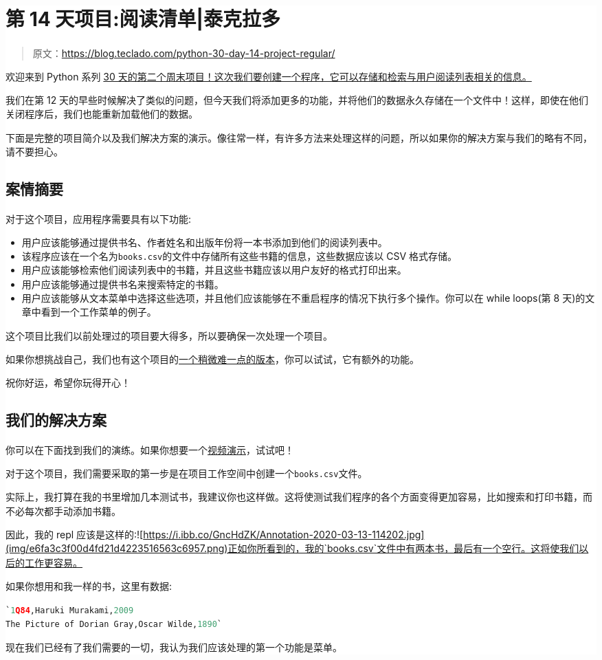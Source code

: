 # 第 14 天项目:阅读清单|泰克拉多

> 原文：<https://blog.teclado.com/python-30-day-14-project-regular/>

欢迎来到 Python 系列 [30 天的第二个周末项目！这次我们要创建一个程序，它可以存储和检索与用户阅读列表相关的信息。](https://blog.teclado.com/30-days-of-python)

我们在第 12 天的早些时候解决了类似的问题，但今天我们将添加更多的功能，并将他们的数据永久存储在一个文件中！这样，即使在他们关闭程序后，我们也能重新加载他们的数据。

下面是完整的项目简介以及我们解决方案的演示。像往常一样，有许多方法来处理这样的问题，所以如果你的解决方案与我们的略有不同，请不要担心。

## 案情摘要

对于这个项目，应用程序需要具有以下功能:

*   用户应该能够通过提供书名、作者姓名和出版年份将一本书添加到他们的阅读列表中。
*   该程序应该在一个名为`books.csv`的文件中存储所有这些书籍的信息，这些数据应该以 CSV 格式存储。
*   用户应该能够检索他们阅读列表中的书籍，并且这些书籍应该以用户友好的格式打印出来。
*   用户应该能够通过提供书名来搜索特定的书籍。
*   用户应该能够从文本菜单中选择这些选项，并且他们应该能够在不重启程序的情况下执行多个操作。你可以在 while loops(第 8 天)的文章中看到一个工作菜单的例子。

这个项目比我们以前处理过的项目要大得多，所以要确保一次处理一个项目。

如果你想挑战自己，我们也有这个项目的[一个稍微难一点的版本](/30-days-of-python/python-30-day-14-project-hard/)，你可以试试，它有额外的功能。

祝你好运，希望你玩得开心！

## 我们的解决方案

你可以在下面找到我们的演练。如果你想要一个[视频演示](https://youtu.be/afdCyIwsWiQ)，试试吧！

对于这个项目，我们需要采取的第一步是在项目工作空间中创建一个`books.csv`文件。

实际上，我打算在我的书里增加几本测试书，我建议你也这样做。这将使测试我们程序的各个方面变得更加容易，比如搜索和打印书籍，而不必每次都手动添加书籍。

因此，我的 repl 应该是这样的:![https://i.ibb.co/GncHdZK/Annotation-2020-03-13-114202.jpg](img/e6fa3c3f00d4fd21d4223516563c6957.png)正如你所看到的，我的`books.csv`文件中有两本书，最后有一个空行。这将使我们以后的工作更容易。

如果你想用和我一样的书，这里有数据:

```py
`1Q84,Haruki Murakami,2009
The Picture of Dorian Gray,Oscar Wilde,1890` 
```

现在我们已经有了我们需要的一切，我认为我们应该处理的第一个功能是菜单。
